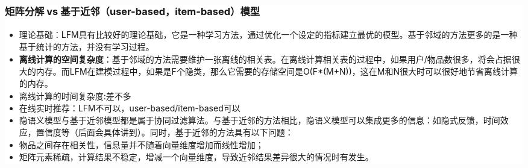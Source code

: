 

### 矩阵分解 vs 基于近邻（user-based，item-based）模型

- 理论基础：LFM具有比较好的理论基础，它是一种学习方法，通过优化一个设定的指标建立最优的模型。基于邻域的方法更多的是一种基于统计的方法，并没有学习过程。
- **离线计算的空间复杂度**：基于邻域的方法需要维护一张离线的相关表。在离线计算相关表的过程中，如果用户/物品数很多，将会占据很大的内存。而LFM在建模过程中，如果是F个隐类，那么它需要的存储空间是O(F*(M+N))，这在M和N很大时可以很好地节省离线计算的内存。
- 离线计算的时间复杂度:差不多
- 在线实时推荐：LFM不可以，user-based/item-based可以
- 隐语义模型与基于近邻模型都是属于协同过滤算法。与基于近邻的方法相比，隐语义模型可以集成更多的信息：如隐式反馈，时间效应，置信度等（后面会具体讲到）。同时，基于近邻的方法具有以下问题：
- 物品之间存在相关性，信息量并不随着向量维度增加而线性增加；
- 矩阵元素稀疏，计算结果不稳定，增减一个向量维度，导致近邻结果差异很大的情况时有发生。


